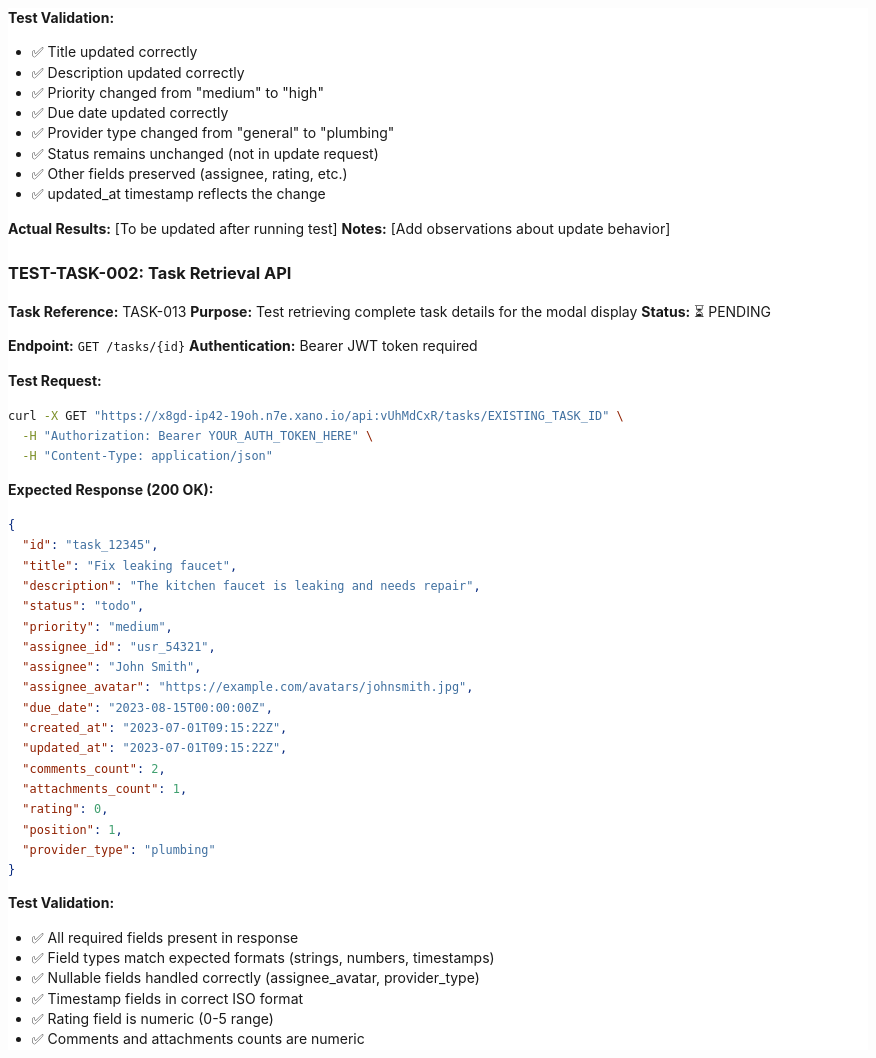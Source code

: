 **Test Validation:**
- ✅ Title updated correctly
- ✅ Description updated correctly
- ✅ Priority changed from "medium" to "high"
- ✅ Due date updated correctly
- ✅ Provider type changed from "general" to "plumbing"
- ✅ Status remains unchanged (not in update request)
- ✅ Other fields preserved (assignee, rating, etc.)
- ✅ updated_at timestamp reflects the change

**Actual Results:** [To be updated after running test]
**Notes:** [Add observations about update behavior]

### **TEST-TASK-002: Task Retrieval API**
**Task Reference:** TASK-013
**Purpose:** Test retrieving complete task details for the modal display
**Status:** ⏳ PENDING

**Endpoint:** `GET /tasks/{id}`
**Authentication:** Bearer JWT token required

**Test Request:**
```bash
curl -X GET "https://x8gd-ip42-19oh.n7e.xano.io/api:vUhMdCxR/tasks/EXISTING_TASK_ID" \
  -H "Authorization: Bearer YOUR_AUTH_TOKEN_HERE" \
  -H "Content-Type: application/json"
```

**Expected Response (200 OK):**
```json
{
  "id": "task_12345",
  "title": "Fix leaking faucet",
  "description": "The kitchen faucet is leaking and needs repair",
  "status": "todo",
  "priority": "medium",
  "assignee_id": "usr_54321",
  "assignee": "John Smith",
  "assignee_avatar": "https://example.com/avatars/johnsmith.jpg",
  "due_date": "2023-08-15T00:00:00Z",
  "created_at": "2023-07-01T09:15:22Z",
  "updated_at": "2023-07-01T09:15:22Z",
  "comments_count": 2,
  "attachments_count": 1,
  "rating": 0,
  "position": 1,
  "provider_type": "plumbing"
}
```

**Test Validation:**
- ✅ All required fields present in response
- ✅ Field types match expected formats (strings, numbers, timestamps)
- ✅ Nullable fields handled correctly (assignee_avatar, provider_type)
- ✅ Timestamp fields in correct ISO format
- ✅ Rating field is numeric (0-5 range)
- ✅ Comments and attachments counts are numeric
